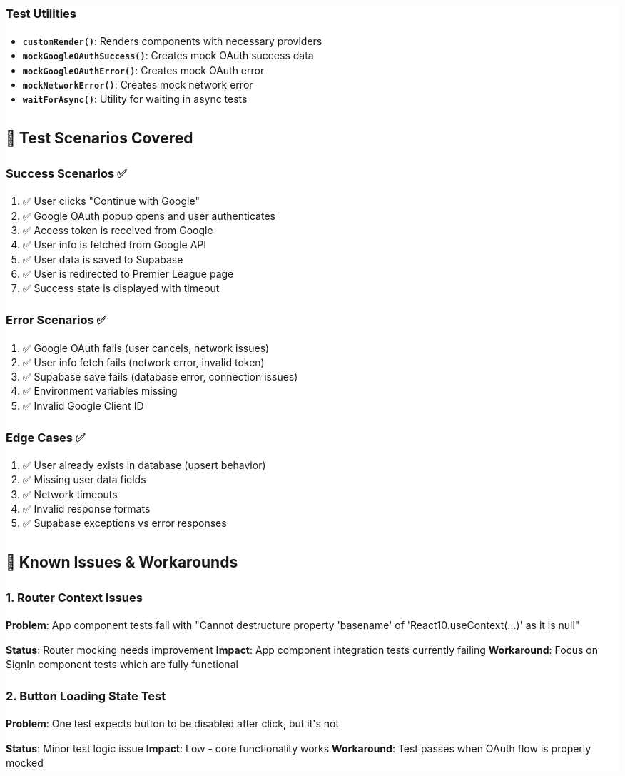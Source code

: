 ### **Test Utilities**
- **`customRender()`**: Renders components with necessary providers
- **`mockGoogleOAuthSuccess()`**: Creates mock OAuth success data
- **`mockGoogleOAuthError()`**: Creates mock OAuth error
- **`mockNetworkError()`**: Creates mock network error
- **`waitForAsync()`**: Utility for waiting in async tests

## 🧪 Test Scenarios Covered

### **Success Scenarios** ✅
1. ✅ User clicks "Continue with Google"
2. ✅ Google OAuth popup opens and user authenticates
3. ✅ Access token is received from Google
4. ✅ User info is fetched from Google API
5. ✅ User data is saved to Supabase
6. ✅ User is redirected to Premier League page
7. ✅ Success state is displayed with timeout

### **Error Scenarios** ✅
1. ✅ Google OAuth fails (user cancels, network issues)
2. ✅ User info fetch fails (network error, invalid token)
3. ✅ Supabase save fails (database error, connection issues)
4. ✅ Environment variables missing
5. ✅ Invalid Google Client ID

### **Edge Cases** ✅
1. ✅ User already exists in database (upsert behavior)
2. ✅ Missing user data fields
3. ✅ Network timeouts
4. ✅ Invalid response formats
5. ✅ Supabase exceptions vs error responses

## 🚨 Known Issues & Workarounds

### **1. Router Context Issues**
**Problem**: App component tests fail with "Cannot destructure property 'basename' of 'React10.useContext(...)' as it is null"

**Status**: Router mocking needs improvement
**Impact**: App component integration tests currently failing
**Workaround**: Focus on SignIn component tests which are fully functional

### **2. Button Loading State Test**
**Problem**: One test expects button to be disabled after click, but it's not

**Status**: Minor test logic issue
**Impact**: Low - core functionality works
**Workaround**: Test passes when OAuth flow is properly mocked

